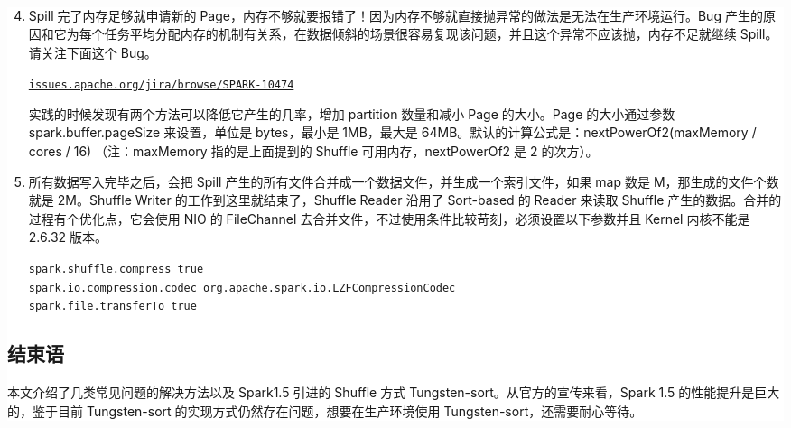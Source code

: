 4.  Spill 完了内存足够就申请新的 Page，内存不够就要报错了！因为内存不够就直接抛异常的做法是无法在生产环境运行。Bug 产生的原因和它为每个任务平均分配内存的机制有关系，在数据倾斜的场景很容易复现该问题，并且这个异常不应该抛，内存不足就继续 Spill。请关注下面这个 Bug。

    [`issues.apache.org/jira/browse/SPARK-10474`](https://issues.apache.org/jira/browse/SPARK-10474)

    实践的时候发现有两个方法可以降低它产生的几率，增加 partition 数量和减小 Page 的大小。Page 的大小通过参数 spark.buffer.pageSize 来设置，单位是 bytes，最小是 1MB，最大是 64MB。默认的计算公式是：nextPowerOf2(maxMemory / cores / 16) （注：maxMemory 指的是上面提到的 Shuffle 可用内存，nextPowerOf2 是 2 的次方）。

5.  所有数据写入完毕之后，会把 Spill 产生的所有文件合并成一个数据文件，并生成一个索引文件，如果 map 数是 M，那生成的文件个数就是 2M。Shuffle Writer 的工作到这里就结束了，Shuffle Reader 沿用了 Sort-based 的 Reader 来读取 Shuffle 产生的数据。合并的过程有个优化点，它会使用 NIO 的 FileChannel 去合并文件，不过使用条件比较苛刻，必须设置以下参数并且 Kernel 内核不能是 2.6.32 版本。

    ```
    spark.shuffle.compress true
    spark.io.compression.codec org.apache.spark.io.LZFCompressionCodec
    spark.file.transferTo true 
    ```

## 结束语

本文介绍了几类常见问题的解决方法以及 Spark1.5 引进的 Shuffle 方式 Tungsten-sort。从官方的宣传来看，Spark 1.5 的性能提升是巨大的，鉴于目前 Tungsten-sort 的实现方式仍然存在问题，想要在生产环境使用 Tungsten-sort，还需要耐心等待。